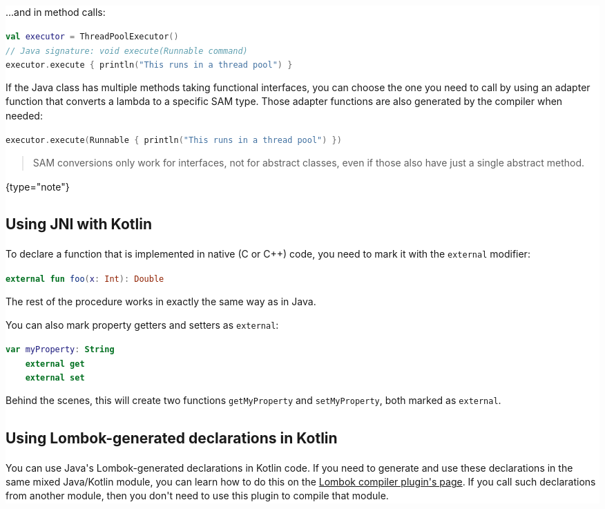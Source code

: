 ...and in method calls:

```kotlin
val executor = ThreadPoolExecutor()
// Java signature: void execute(Runnable command)
executor.execute { println("This runs in a thread pool") }
```

If the Java class has multiple methods taking functional interfaces, you can choose the one you need to call by
using an adapter function that converts a lambda to a specific SAM type. Those adapter functions are also generated
by the compiler when needed:

```kotlin
executor.execute(Runnable { println("This runs in a thread pool") })
```

> SAM conversions only work for interfaces, not for abstract classes, even if those also have just a single
abstract method.
>
{type="note"}

## Using JNI with Kotlin

To declare a function that is implemented in native (C or C++) code, you need to mark it with the `external` modifier:

```kotlin
external fun foo(x: Int): Double
```

The rest of the procedure works in exactly the same way as in Java.

You can also mark property getters and setters as `external`:

```kotlin
var myProperty: String
    external get
    external set
```

Behind the scenes, this will create two functions `getMyProperty` and `setMyProperty`, both marked as `external`.

## Using Lombok-generated declarations in Kotlin

You can use Java's Lombok-generated declarations in Kotlin code.
If you need to generate and use these declarations in the same mixed Java/Kotlin module,
you can learn how to do this on the [Lombok compiler plugin's page](lombok.md).
If you call such declarations from another module, then you don't need to use this plugin to compile that module.
